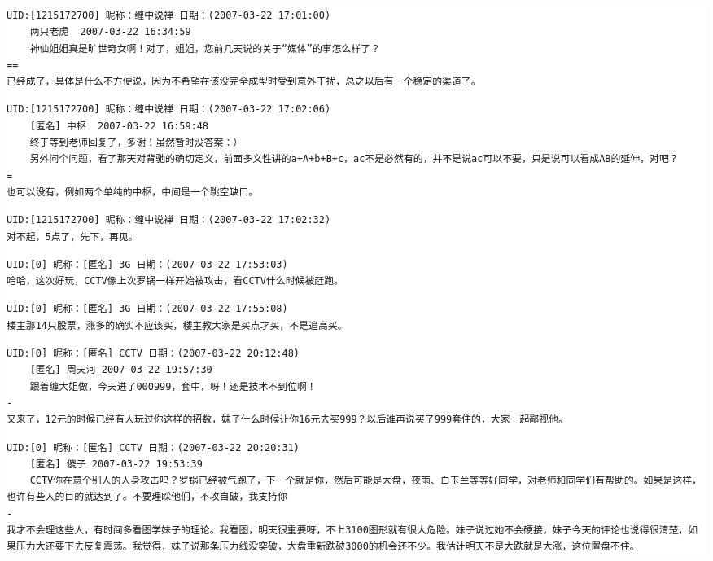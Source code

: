 

```
UID:[1215172700] 昵称：缠中说禅 日期：(2007-03-22 17:01:00)
	两只老虎  2007-03-22 16:34:59
	神仙姐姐真是旷世奇女啊！对了，姐姐，您前几天说的关于“媒体”的事怎么样了？
==
已经成了，具体是什么不方便说，因为不希望在该没完全成型时受到意外干扰，总之以后有一个稳定的渠道了。
```



```
UID:[1215172700] 昵称：缠中说禅 日期：(2007-03-22 17:02:06)
	[匿名] 中枢  2007-03-22 16:59:48
	终于等到老师回复了，多谢！虽然暂时没答案：）
	另外问个问题，看了那天对背驰的确切定义，前面多义性讲的a+A+b+B+c，ac不是必然有的，并不是说ac可以不要，只是说可以看成AB的延伸，对吧？
=
也可以没有，例如两个单纯的中枢，中间是一个跳空缺口。
```



```
UID:[1215172700] 昵称：缠中说禅 日期：(2007-03-22 17:02:32)
对不起，5点了，先下，再见。
```



```
UID:[0] 昵称：[匿名] 3G 日期：(2007-03-22 17:53:03)
哈哈，这次好玩，CCTV像上次罗锅一样开始被攻击，看CCTV什么时候被赶跑。
```



```
UID:[0] 昵称：[匿名] 3G 日期：(2007-03-22 17:55:08)
楼主那14只股票，涨多的确实不应该买，楼主教大家是买点才买，不是追高买。
```



```
UID:[0] 昵称：[匿名] CCTV 日期：(2007-03-22 20:12:48)
	[匿名] 周天河 2007-03-22 19:57:30
	跟着缠大姐做，今天进了000999，套中，呀！还是技术不到位啊！
-
又来了，12元的时候已经有人玩过你这样的招数，妹子什么时候让你16元去买999？以后谁再说买了999套住的，大家一起鄙视他。
```



```
UID:[0] 昵称：[匿名] CCTV 日期：(2007-03-22 20:20:31)
	[匿名] 傻子 2007-03-22 19:53:39
	CCTV你在意个别人的人身攻击吗？罗锅已经被气跑了，下一个就是你，然后可能是大盘，夜雨、白玉兰等等好同学，对老师和同学们有帮助的。如果是这样，也许有些人的目的就达到了。不要理睬他们，不攻自破，我支持你
-
我才不会理这些人，有时间多看图学妹子的理论。我看图，明天很重要呀，不上3100图形就有很大危险。妹子说过她不会硬接，妹子今天的评论也说得很清楚，如果压力大还要下去反复震荡。我觉得，妹子说那条压力线没突破，大盘重新跌破3000的机会还不少。我估计明天不是大跌就是大涨，这位置盘不住。
```

